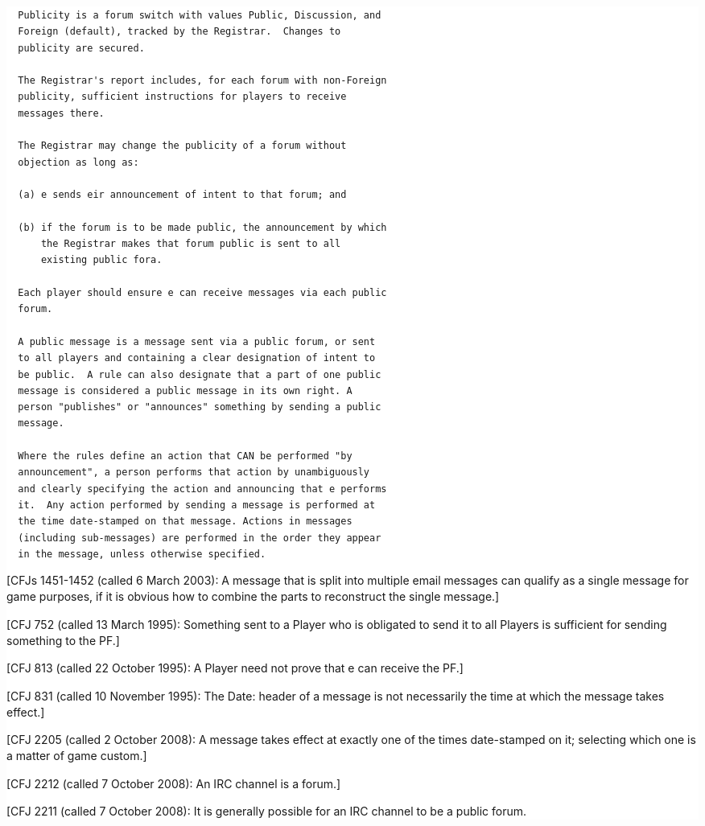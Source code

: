       Publicity is a forum switch with values Public, Discussion, and
      Foreign (default), tracked by the Registrar.  Changes to
      publicity are secured.

      The Registrar's report includes, for each forum with non-Foreign
      publicity, sufficient instructions for players to receive
      messages there.

      The Registrar may change the publicity of a forum without
      objection as long as:

      (a) e sends eir announcement of intent to that forum; and

      (b) if the forum is to be made public, the announcement by which
          the Registrar makes that forum public is sent to all
          existing public fora.

      Each player should ensure e can receive messages via each public
      forum.

      A public message is a message sent via a public forum, or sent
      to all players and containing a clear designation of intent to
      be public.  A rule can also designate that a part of one public
      message is considered a public message in its own right. A
      person "publishes" or "announces" something by sending a public
      message.

      Where the rules define an action that CAN be performed "by
      announcement", a person performs that action by unambiguously
      and clearly specifying the action and announcing that e performs
      it.  Any action performed by sending a message is performed at
      the time date-stamped on that message. Actions in messages
      (including sub-messages) are performed in the order they appear
      in the message, unless otherwise specified.

[CFJs 1451-1452 (called 6 March 2003): A message that is split into
multiple email messages can qualify as a single message for game
purposes, if it is obvious how to combine the parts to reconstruct the
single message.]

[CFJ 752 (called 13 March 1995): Something sent to a Player who is
obligated to send it to all Players is sufficient for sending
something to the PF.]

[CFJ 813 (called 22 October 1995): A Player need not prove that e can
receive the PF.]

[CFJ 831 (called 10 November 1995): The Date: header of a message is
not necessarily the time at which the message takes effect.]

[CFJ 2205 (called 2 October 2008): A message takes effect at exactly
one of the times date-stamped on it; selecting which one is a matter
of game custom.]

[CFJ 2212 (called 7 October 2008): An IRC channel is a forum.]

[CFJ 2211 (called 7 October 2008): It is generally possible for an IRC
channel to be a public forum.
